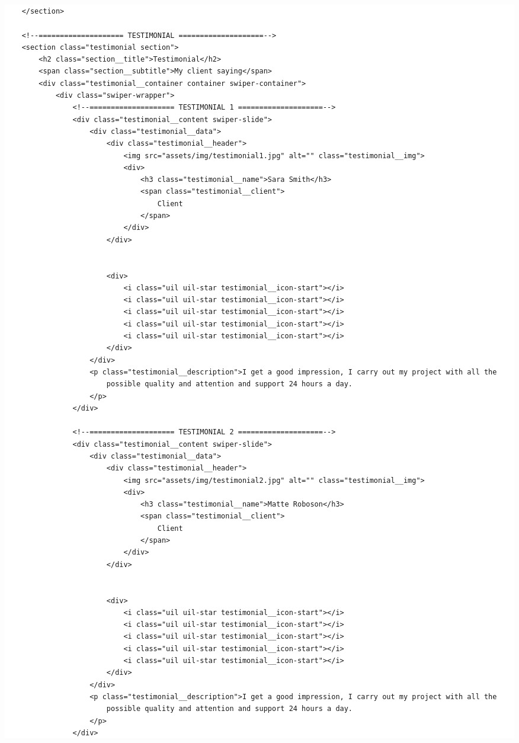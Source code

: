         </section>

        <!--==================== TESTIMONIAL ====================-->
        <section class="testimonial section">
            <h2 class="section__title">Testimonial</h2>
            <span class="section__subtitle">My client saying</span>
            <div class="testimonial__container container swiper-container">
                <div class="swiper-wrapper">
                    <!--==================== TESTIMONIAL 1 ====================-->
                    <div class="testimonial__content swiper-slide">
                        <div class="testimonial__data">
                            <div class="testimonial__header">
                                <img src="assets/img/testimonial1.jpg" alt="" class="testimonial__img">
                                <div>
                                    <h3 class="testimonial__name">Sara Smith</h3>
                                    <span class="testimonial__client">
                                        Client
                                    </span>
                                </div>
                            </div>


                            <div>
                                <i class="uil uil-star testimonial__icon-start"></i>
                                <i class="uil uil-star testimonial__icon-start"></i>
                                <i class="uil uil-star testimonial__icon-start"></i>
                                <i class="uil uil-star testimonial__icon-start"></i>
                                <i class="uil uil-star testimonial__icon-start"></i>
                            </div>
                        </div>
                        <p class="testimonial__description">I get a good impression, I carry out my project with all the
                            possible quality and attention and support 24 hours a day.
                        </p>
                    </div>

                    <!--==================== TESTIMONIAL 2 ====================-->
                    <div class="testimonial__content swiper-slide">
                        <div class="testimonial__data">
                            <div class="testimonial__header">
                                <img src="assets/img/testimonial2.jpg" alt="" class="testimonial__img">
                                <div>
                                    <h3 class="testimonial__name">Matte Roboson</h3>
                                    <span class="testimonial__client">
                                        Client
                                    </span>
                                </div>
                            </div>


                            <div>
                                <i class="uil uil-star testimonial__icon-start"></i>
                                <i class="uil uil-star testimonial__icon-start"></i>
                                <i class="uil uil-star testimonial__icon-start"></i>
                                <i class="uil uil-star testimonial__icon-start"></i>
                                <i class="uil uil-star testimonial__icon-start"></i>
                            </div>
                        </div>
                        <p class="testimonial__description">I get a good impression, I carry out my project with all the
                            possible quality and attention and support 24 hours a day.
                        </p>
                    </div>
